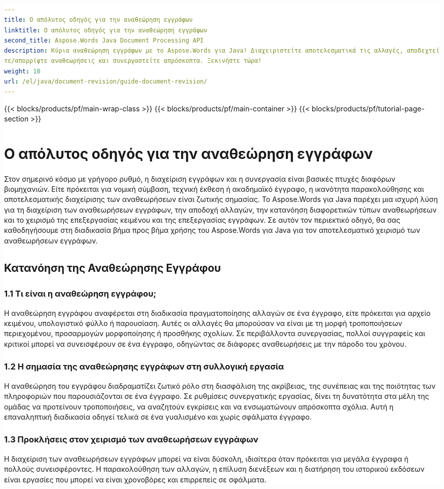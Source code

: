 ```yaml
---
title: Ο απόλυτος οδηγός για την αναθεώρηση εγγράφων
linktitle: Ο απόλυτος οδηγός για την αναθεώρηση εγγράφων
second_title: Aspose.Words Java Document Processing API
description: Κύρια αναθεώρηση εγγράφων με το Aspose.Words για Java! Διαχειριστείτε αποτελεσματικά τις αλλαγές, αποδεχτείτε/απορρίψτε αναθεωρήσεις και συνεργαστείτε απρόσκοπτα. Ξεκινήστε τώρα!
weight: 10
url: /el/java/document-revision/guide-document-revision/
---
```


{{< blocks/products/pf/main-wrap-class >}}
{{< blocks/products/pf/main-container >}}
{{< blocks/products/pf/tutorial-page-section >}}

# Ο απόλυτος οδηγός για την αναθεώρηση εγγράφων


Στον σημερινό κόσμο με γρήγορο ρυθμό, η διαχείριση εγγράφων και η συνεργασία είναι βασικές πτυχές διαφόρων βιομηχανιών. Είτε πρόκειται για νομική σύμβαση, τεχνική έκθεση ή ακαδημαϊκό έγγραφο, η ικανότητα παρακολούθησης και αποτελεσματικής διαχείρισης των αναθεωρήσεων είναι ζωτικής σημασίας. Το Aspose.Words για Java παρέχει μια ισχυρή λύση για τη διαχείριση των αναθεωρήσεων εγγράφων, την αποδοχή αλλαγών, την κατανόηση διαφορετικών τύπων αναθεωρήσεων και το χειρισμό της επεξεργασίας κειμένου και της επεξεργασίας εγγράφων. Σε αυτόν τον περιεκτικό οδηγό, θα σας καθοδηγήσουμε στη διαδικασία βήμα προς βήμα χρήσης του Aspose.Words για Java για τον αποτελεσματικό χειρισμό των αναθεωρήσεων εγγράφων.


## Κατανόηση της Αναθεώρησης Εγγράφου

### 1.1 Τι είναι η αναθεώρηση εγγράφου;

Η αναθεώρηση εγγράφου αναφέρεται στη διαδικασία πραγματοποίησης αλλαγών σε ένα έγγραφο, είτε πρόκειται για αρχείο κειμένου, υπολογιστικό φύλλο ή παρουσίαση. Αυτές οι αλλαγές θα μπορούσαν να είναι με τη μορφή τροποποιήσεων περιεχομένου, προσαρμογών μορφοποίησης ή προσθήκης σχολίων. Σε περιβάλλοντα συνεργασίας, πολλοί συγγραφείς και κριτικοί μπορεί να συνεισφέρουν σε ένα έγγραφο, οδηγώντας σε διάφορες αναθεωρήσεις με την πάροδο του χρόνου.

### 1.2 Η σημασία της αναθεώρησης εγγράφων στη συλλογική εργασία

Η αναθεώρηση του εγγράφου διαδραματίζει ζωτικό ρόλο στη διασφάλιση της ακρίβειας, της συνέπειας και της ποιότητας των πληροφοριών που παρουσιάζονται σε ένα έγγραφο. Σε ρυθμίσεις συνεργατικής εργασίας, δίνει τη δυνατότητα στα μέλη της ομάδας να προτείνουν τροποποιήσεις, να αναζητούν εγκρίσεις και να ενσωματώνουν απρόσκοπτα σχόλια. Αυτή η επαναληπτική διαδικασία οδηγεί τελικά σε ένα γυαλισμένο και χωρίς σφάλματα έγγραφο.

### 1.3 Προκλήσεις στον χειρισμό των αναθεωρήσεων εγγράφων

Η διαχείριση των αναθεωρήσεων εγγράφων μπορεί να είναι δύσκολη, ιδιαίτερα όταν πρόκειται για μεγάλα έγγραφα ή πολλούς συνεισφέροντες. Η παρακολούθηση των αλλαγών, η επίλυση διενέξεων και η διατήρηση του ιστορικού εκδόσεων είναι εργασίες που μπορεί να είναι χρονοβόρες και επιρρεπείς σε σφάλματα.
